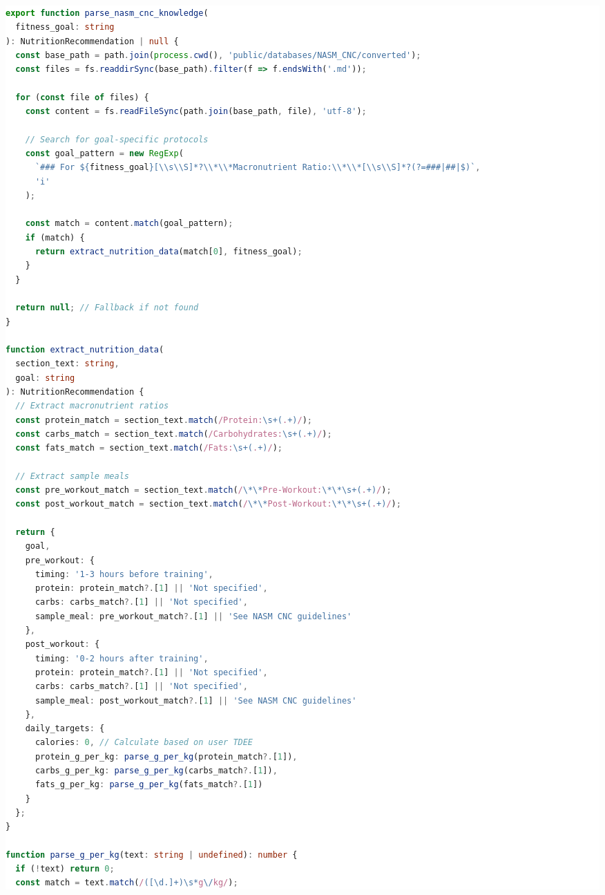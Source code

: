 ```typescript
export function parse_nasm_cnc_knowledge(
  fitness_goal: string
): NutritionRecommendation | null {
  const base_path = path.join(process.cwd(), 'public/databases/NASM_CNC/converted');
  const files = fs.readdirSync(base_path).filter(f => f.endsWith('.md'));

  for (const file of files) {
    const content = fs.readFileSync(path.join(base_path, file), 'utf-8');

    // Search for goal-specific protocols
    const goal_pattern = new RegExp(
      `### For ${fitness_goal}[\\s\\S]*?\\*\\*Macronutrient Ratio:\\*\\*[\\s\\S]*?(?=###|##|$)`,
      'i'
    );

    const match = content.match(goal_pattern);
    if (match) {
      return extract_nutrition_data(match[0], fitness_goal);
    }
  }

  return null; // Fallback if not found
}

function extract_nutrition_data(
  section_text: string,
  goal: string
): NutritionRecommendation {
  // Extract macronutrient ratios
  const protein_match = section_text.match(/Protein:\s+(.+)/);
  const carbs_match = section_text.match(/Carbohydrates:\s+(.+)/);
  const fats_match = section_text.match(/Fats:\s+(.+)/);

  // Extract sample meals
  const pre_workout_match = section_text.match(/\*\*Pre-Workout:\*\*\s+(.+)/);
  const post_workout_match = section_text.match(/\*\*Post-Workout:\*\*\s+(.+)/);

  return {
    goal,
    pre_workout: {
      timing: '1-3 hours before training',
      protein: protein_match?.[1] || 'Not specified',
      carbs: carbs_match?.[1] || 'Not specified',
      sample_meal: pre_workout_match?.[1] || 'See NASM CNC guidelines'
    },
    post_workout: {
      timing: '0-2 hours after training',
      protein: protein_match?.[1] || 'Not specified',
      carbs: carbs_match?.[1] || 'Not specified',
      sample_meal: post_workout_match?.[1] || 'See NASM CNC guidelines'
    },
    daily_targets: {
      calories: 0, // Calculate based on user TDEE
      protein_g_per_kg: parse_g_per_kg(protein_match?.[1]),
      carbs_g_per_kg: parse_g_per_kg(carbs_match?.[1]),
      fats_g_per_kg: parse_g_per_kg(fats_match?.[1])
    }
  };
}

function parse_g_per_kg(text: string | undefined): number {
  if (!text) return 0;
  const match = text.match(/([\d.]+)\s*g\/kg/);
```
